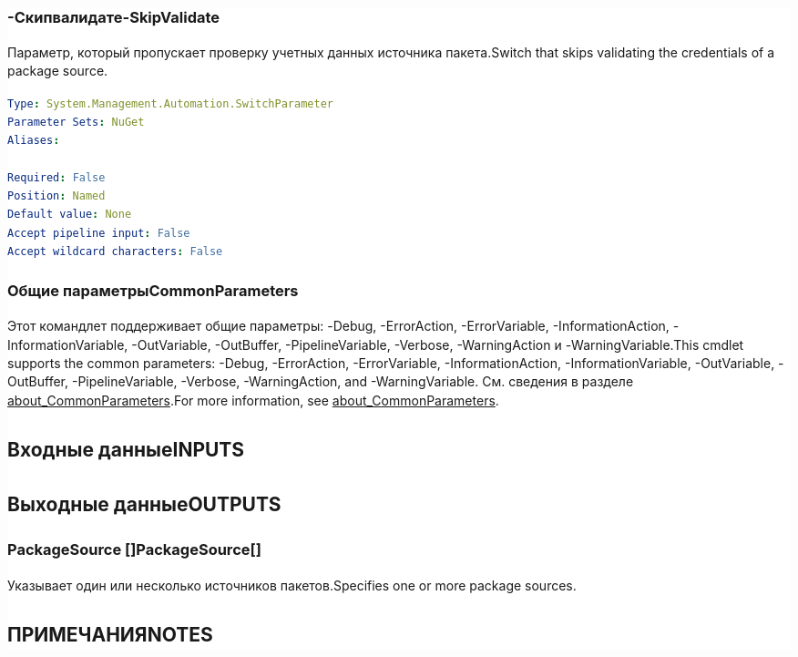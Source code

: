 ### <span data-ttu-id="e6b8d-146">-Скипвалидате</span><span class="sxs-lookup"><span data-stu-id="e6b8d-146">-SkipValidate</span></span>

<span data-ttu-id="e6b8d-147">Параметр, который пропускает проверку учетных данных источника пакета.</span><span class="sxs-lookup"><span data-stu-id="e6b8d-147">Switch that skips validating the credentials of a package source.</span></span>

```yaml
Type: System.Management.Automation.SwitchParameter
Parameter Sets: NuGet
Aliases:

Required: False
Position: Named
Default value: None
Accept pipeline input: False
Accept wildcard characters: False
```

### <span data-ttu-id="e6b8d-148">Общие параметры</span><span class="sxs-lookup"><span data-stu-id="e6b8d-148">CommonParameters</span></span>

<span data-ttu-id="e6b8d-149">Этот командлет поддерживает общие параметры: -Debug, -ErrorAction, -ErrorVariable, -InformationAction, -InformationVariable, -OutVariable, -OutBuffer, -PipelineVariable, -Verbose, -WarningAction и -WarningVariable.</span><span class="sxs-lookup"><span data-stu-id="e6b8d-149">This cmdlet supports the common parameters: -Debug, -ErrorAction, -ErrorVariable, -InformationAction, -InformationVariable, -OutVariable, -OutBuffer, -PipelineVariable, -Verbose, -WarningAction, and -WarningVariable.</span></span> <span data-ttu-id="e6b8d-150">См. сведения в разделе [about_CommonParameters](https://go.microsoft.com/fwlink/?LinkID=113216).</span><span class="sxs-lookup"><span data-stu-id="e6b8d-150">For more information, see [about_CommonParameters](https://go.microsoft.com/fwlink/?LinkID=113216).</span></span>

## <span data-ttu-id="e6b8d-151">Входные данные</span><span class="sxs-lookup"><span data-stu-id="e6b8d-151">INPUTS</span></span>

## <span data-ttu-id="e6b8d-152">Выходные данные</span><span class="sxs-lookup"><span data-stu-id="e6b8d-152">OUTPUTS</span></span>

### <span data-ttu-id="e6b8d-153">PackageSource []</span><span class="sxs-lookup"><span data-stu-id="e6b8d-153">PackageSource[]</span></span>

<span data-ttu-id="e6b8d-154">Указывает один или несколько источников пакетов.</span><span class="sxs-lookup"><span data-stu-id="e6b8d-154">Specifies one or more package sources.</span></span>

## <span data-ttu-id="e6b8d-155">ПРИМЕЧАНИЯ</span><span class="sxs-lookup"><span data-stu-id="e6b8d-155">NOTES</span></span>
